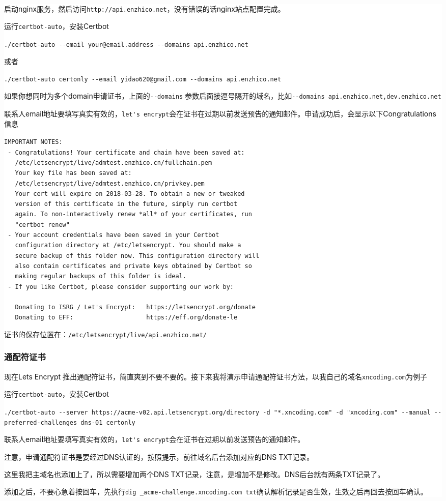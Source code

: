 启动nginx服务，然后访问`http://api.enzhico.net`，没有错误的话nginx站点配置完成。

运行`certbot-auto`，安装Certbot

```
./certbot-auto --email your@email.address --domains api.enzhico.net
```

或者

```
./certbot-auto certonly --email yidao620@gmail.com --domains api.enzhico.net
```

如果你想同时为多个domain申请证书，上面的`--domains` 参数后面接逗号隔开的域名，比如`--domains api.enzhico.net,dev.enzhico.net`

联系人email地址要填写真实有效的，`let's encrypt`会在证书在过期以前发送预告的通知邮件。申请成功后，会显示以下Congratulations信息
```
IMPORTANT NOTES:
 - Congratulations! Your certificate and chain have been saved at:
   /etc/letsencrypt/live/admtest.enzhico.cn/fullchain.pem
   Your key file has been saved at:
   /etc/letsencrypt/live/admtest.enzhico.cn/privkey.pem
   Your cert will expire on 2018-03-28. To obtain a new or tweaked
   version of this certificate in the future, simply run certbot
   again. To non-interactively renew *all* of your certificates, run
   "certbot renew"
 - Your account credentials have been saved in your Certbot
   configuration directory at /etc/letsencrypt. You should make a
   secure backup of this folder now. This configuration directory will
   also contain certificates and private keys obtained by Certbot so
   making regular backups of this folder is ideal.
 - If you like Certbot, please consider supporting our work by:

   Donating to ISRG / Let's Encrypt:   https://letsencrypt.org/donate
   Donating to EFF:                    https://eff.org/donate-le

```

证书的保存位置在：`/etc/letsencrypt/live/api.enzhico.net/`

### 通配符证书

现在Lets Encrypt 推出通配符证书，简直爽到不要不要的。接下来我将演示申请通配符证书方法，以我自己的域名`xncoding.com`为例子

运行`certbot-auto`，安装Certbot

```
./certbot-auto --server https://acme-v02.api.letsencrypt.org/directory -d "*.xncoding.com" -d "xncoding.com" --manual --preferred-challenges dns-01 certonly
```

联系人email地址要填写真实有效的，`let's encrypt`会在证书在过期以前发送预告的通知邮件。

注意，申请通配符证书是要经过DNS认证的，按照提示，前往域名后台添加对应的DNS TXT记录。

这里我把主域名也添加上了，所以需要增加两个DNS TXT记录，注意，是增加不是修改。DNS后台就有两条TXT记录了。

添加之后，不要心急着按回车，先执行`dig _acme-challenge.xncoding.com txt`确认解析记录是否生效，生效之后再回去按回车确认。
